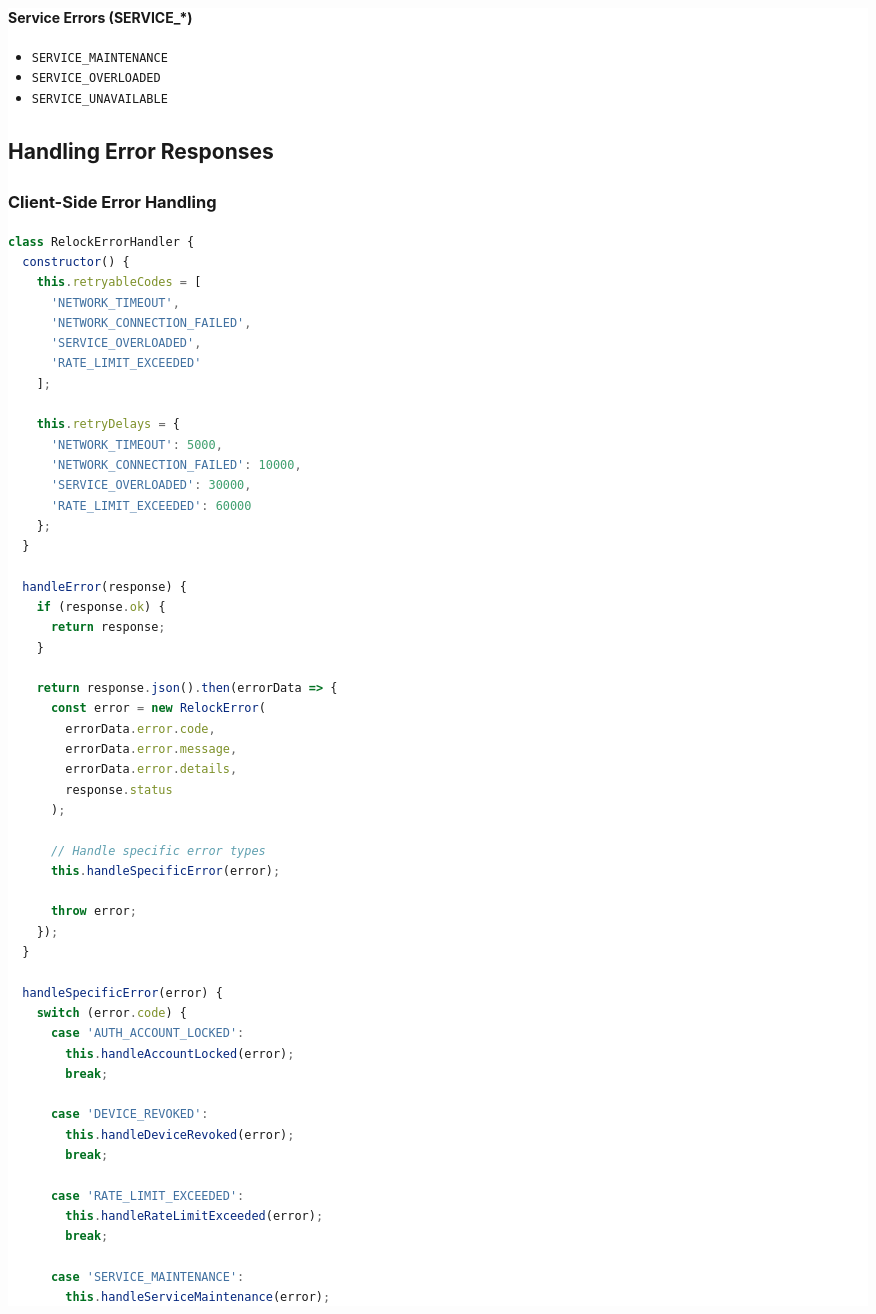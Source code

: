 #### Service Errors (SERVICE_*)
- `SERVICE_MAINTENANCE`
- `SERVICE_OVERLOADED`
- `SERVICE_UNAVAILABLE`

## Handling Error Responses

### Client-Side Error Handling

```javascript
class RelockErrorHandler {
  constructor() {
    this.retryableCodes = [
      'NETWORK_TIMEOUT',
      'NETWORK_CONNECTION_FAILED',
      'SERVICE_OVERLOADED',
      'RATE_LIMIT_EXCEEDED'
    ];
    
    this.retryDelays = {
      'NETWORK_TIMEOUT': 5000,
      'NETWORK_CONNECTION_FAILED': 10000,
      'SERVICE_OVERLOADED': 30000,
      'RATE_LIMIT_EXCEEDED': 60000
    };
  }
  
  handleError(response) {
    if (response.ok) {
      return response;
    }
    
    return response.json().then(errorData => {
      const error = new RelockError(
        errorData.error.code,
        errorData.error.message,
        errorData.error.details,
        response.status
      );
      
      // Handle specific error types
      this.handleSpecificError(error);
      
      throw error;
    });
  }
  
  handleSpecificError(error) {
    switch (error.code) {
      case 'AUTH_ACCOUNT_LOCKED':
        this.handleAccountLocked(error);
        break;
        
      case 'DEVICE_REVOKED':
        this.handleDeviceRevoked(error);
        break;
        
      case 'RATE_LIMIT_EXCEEDED':
        this.handleRateLimitExceeded(error);
        break;
        
      case 'SERVICE_MAINTENANCE':
        this.handleServiceMaintenance(error);
```